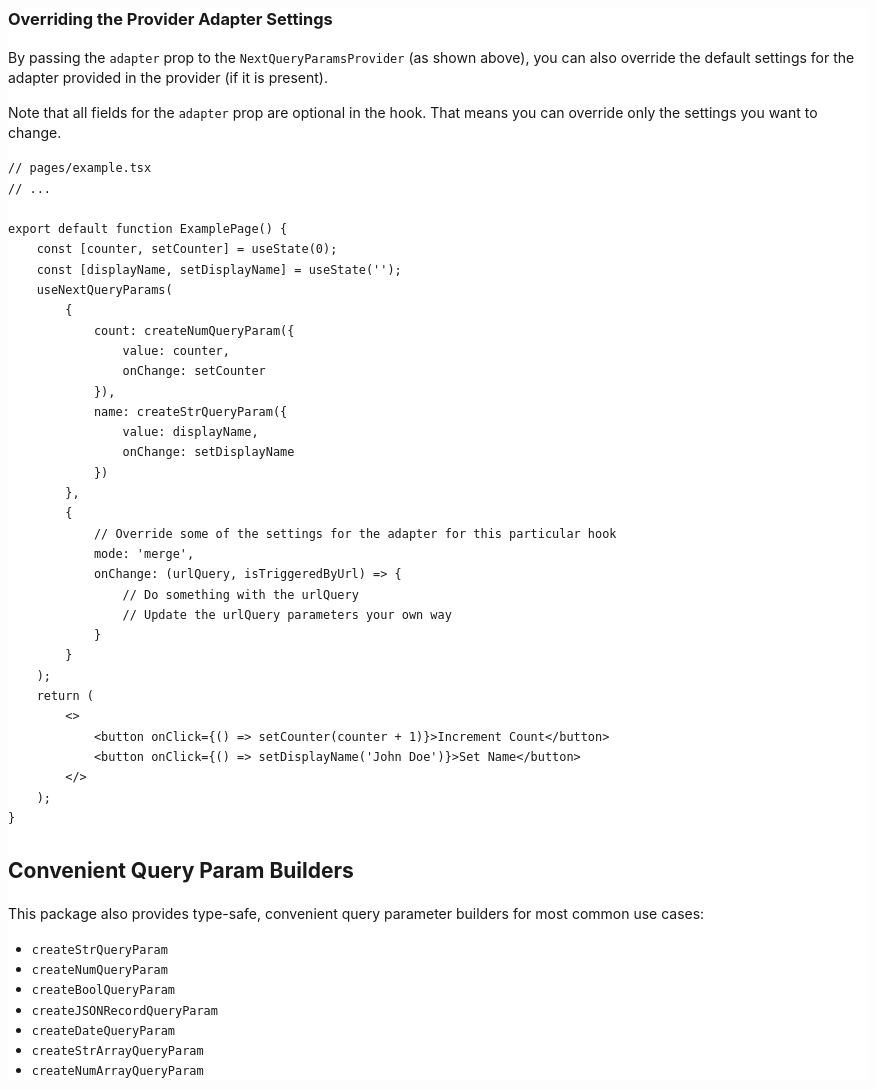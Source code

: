 ### Overriding the Provider Adapter Settings

By passing the `adapter` prop to the `NextQueryParamsProvider` (as shown above), you can also
override the default settings for the adapter provided in the provider (if it is present).

Note that all fields for the `adapter` prop are optional in the hook. That means you can override
only the settings you want to change.

```tsx
// pages/example.tsx
// ...

export default function ExamplePage() {
    const [counter, setCounter] = useState(0);
    const [displayName, setDisplayName] = useState('');
    useNextQueryParams(
        {
            count: createNumQueryParam({
                value: counter,
                onChange: setCounter
            }),
            name: createStrQueryParam({
                value: displayName,
                onChange: setDisplayName
            })
        },
        {
            // Override some of the settings for the adapter for this particular hook
            mode: 'merge',
            onChange: (urlQuery, isTriggeredByUrl) => {
                // Do something with the urlQuery
                // Update the urlQuery parameters your own way
            }
        }
    );
    return (
        <>
            <button onClick={() => setCounter(counter + 1)}>Increment Count</button>
            <button onClick={() => setDisplayName('John Doe')}>Set Name</button>
        </>
    );
}
```

## Convenient Query Param Builders

This package also provides type-safe, convenient query parameter builders for most common use cases:

-   `createStrQueryParam`
-   `createNumQueryParam`
-   `createBoolQueryParam`
-   `createJSONRecordQueryParam`
-   `createDateQueryParam`
-   `createStrArrayQueryParam`
-   `createNumArrayQueryParam`
